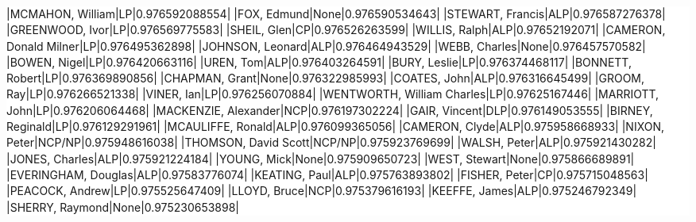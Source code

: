 |MCMAHON, William|LP|0.976592088554|
|FOX, Edmund|None|0.976590534643|
|STEWART, Francis|ALP|0.976587276378|
|GREENWOOD, Ivor|LP|0.976569775583|
|SHEIL, Glen|CP|0.976526263599|
|WILLIS, Ralph|ALP|0.97652192071|
|CAMERON, Donald Milner|LP|0.976495362898|
|JOHNSON, Leonard|ALP|0.976464943529|
|WEBB, Charles|None|0.976457570582|
|BOWEN, Nigel|LP|0.976420663116|
|UREN, Tom|ALP|0.976403264591|
|BURY, Leslie|LP|0.976374468117|
|BONNETT, Robert|LP|0.976369890856|
|CHAPMAN, Grant|None|0.976322985993|
|COATES, John|ALP|0.976316645499|
|GROOM, Ray|LP|0.976266521338|
|VINER, Ian|LP|0.976256070884|
|WENTWORTH, William Charles|LP|0.97625167446|
|MARRIOTT, John|LP|0.976206064468|
|MACKENZIE, Alexander|NCP|0.976197302224|
|GAIR, Vincent|DLP|0.976149053555|
|BIRNEY, Reginald|LP|0.976129291961|
|MCAULIFFE, Ronald|ALP|0.976099365056|
|CAMERON, Clyde|ALP|0.975958668933|
|NIXON, Peter|NCP/NP|0.975948616038|
|THOMSON, David Scott|NCP/NP|0.975923769699|
|WALSH, Peter|ALP|0.975921430282|
|JONES, Charles|ALP|0.975921224184|
|YOUNG, Mick|None|0.975909650723|
|WEST, Stewart|None|0.975866689891|
|EVERINGHAM, Douglas|ALP|0.97583776074|
|KEATING, Paul|ALP|0.975763893802|
|FISHER, Peter|CP|0.975715048563|
|PEACOCK, Andrew|LP|0.975525647409|
|LLOYD, Bruce|NCP|0.975379616193|
|KEEFFE, James|ALP|0.975246792349|
|SHERRY, Raymond|None|0.975230653898|